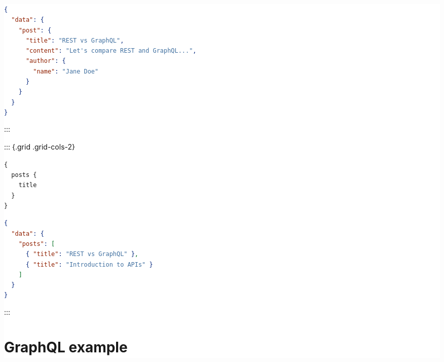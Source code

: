 ```json
{
  "data": {
    "post": {
      "title": "REST vs GraphQL",
      "content": "Let's compare REST and GraphQL...",
      "author": {
        "name": "Jane Doe"
      }
    }
  }
}
```
:::

::: {.grid .grid-cols-2}
```graphql
{
  posts {
    title
  }
}
```

```json
{
  "data": {
    "posts": [
      { "title": "REST vs GraphQL" },
      { "title": "Introduction to APIs" }
    ]
  }
}
```
:::

# GraphQL example

<Iframe src="https://learning.ecam.be/graphql" class="w-full h-full" />

# Data persistence {.w-1--2}

::: question
Why do we use databases and not just a file?
:::

Two types of databases

- Relational

- NoSQL

# Relational databases
